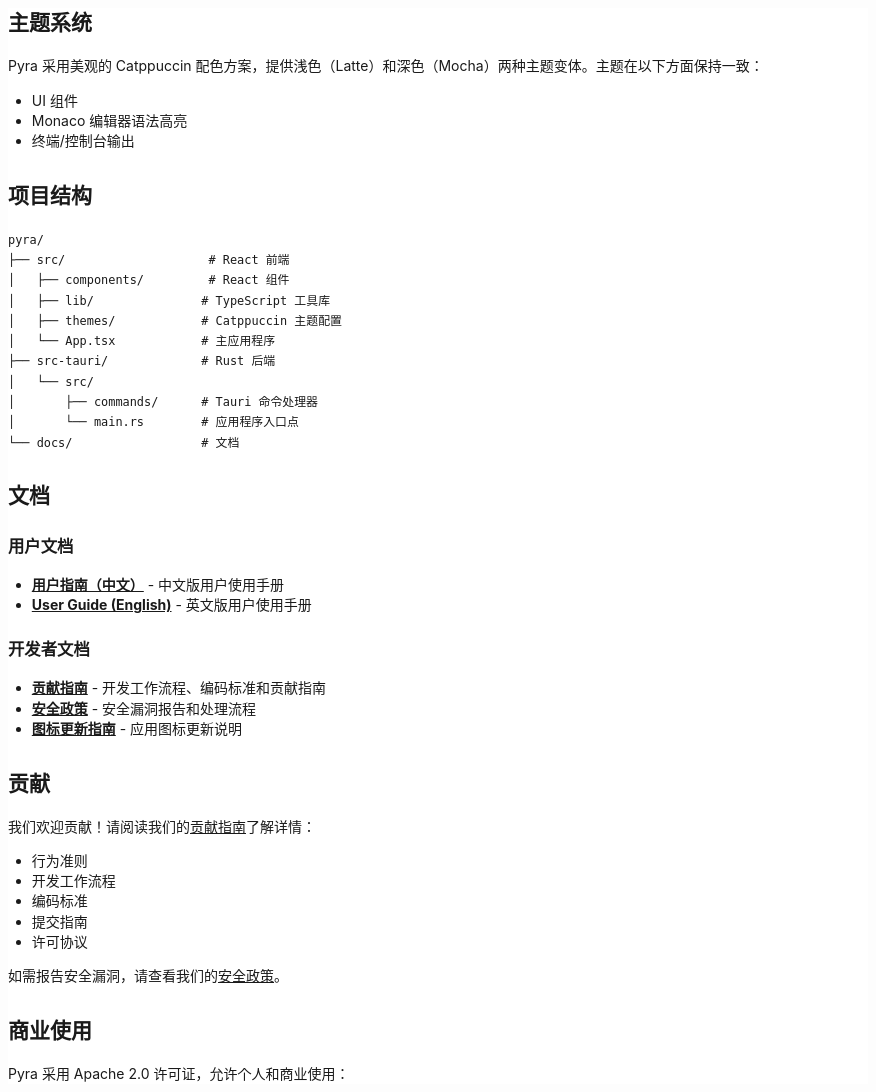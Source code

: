 ## <i class="fas fa-palette"></i> 主题系统

Pyra 采用美观的 Catppuccin 配色方案，提供浅色（Latte）和深色（Mocha）两种主题变体。主题在以下方面保持一致：

- UI 组件
- Monaco 编辑器语法高亮
- 终端/控制台输出

## <i class="fas fa-folder"></i> 项目结构

```
pyra/
├── src/                    # React 前端
│   ├── components/         # React 组件
│   ├── lib/               # TypeScript 工具库
│   ├── themes/            # Catppuccin 主题配置
│   └── App.tsx            # 主应用程序
├── src-tauri/             # Rust 后端
│   └── src/
│       ├── commands/      # Tauri 命令处理器
│       └── main.rs        # 应用程序入口点
└── docs/                  # 文档
```

## <i class="fas fa-book"></i> 文档

### 用户文档
- **[用户指南（中文）](./docs/USER_GUIDE.md)** - 中文版用户使用手册
- **[User Guide (English)](./docs/USER_GUIDE_EN.md)** - 英文版用户使用手册

### 开发者文档
- **[贡献指南](./docs/CONTRIBUTING.md)** - 开发工作流程、编码标准和贡献指南
- **[安全政策](./docs/SECURITY.md)** - 安全漏洞报告和处理流程
- **[图标更新指南](./docs/ICON_UPDATE_GUIDE.md)** - 应用图标更新说明

## <i class="fas fa-handshake"></i> 贡献

我们欢迎贡献！请阅读我们的[贡献指南](./docs/CONTRIBUTING.md)了解详情：

- 行为准则
- 开发工作流程
- 编码标准
- 提交指南
- 许可协议

如需报告安全漏洞，请查看我们的[安全政策](./docs/SECURITY.md)。

## <i class="fas fa-briefcase"></i> 商业使用

Pyra 采用 Apache 2.0 许可证，允许个人和商业使用：
